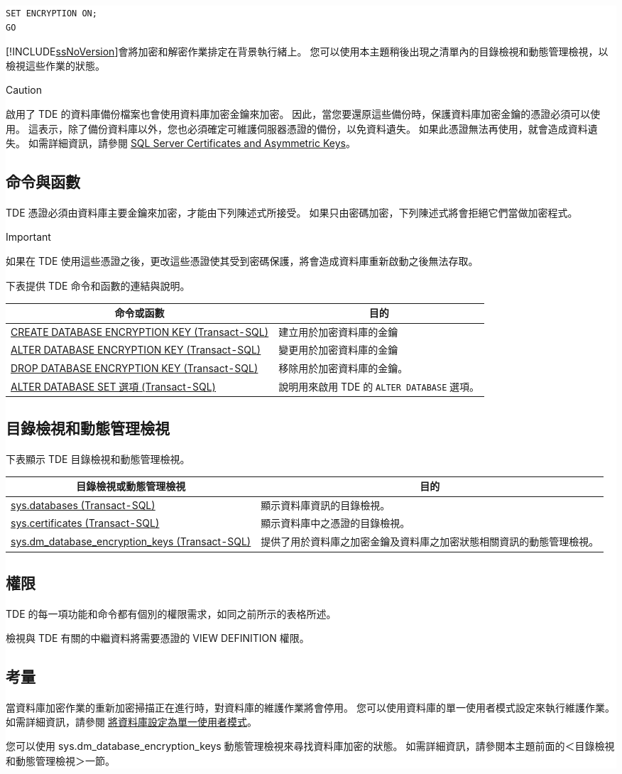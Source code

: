```
SET ENCRYPTION ON;
GO
```

 [!INCLUDE[ssNoVersion](../../../includes/ssnoversion-md.md)]會將加密和解密作業排定在背景執行緒上。 您可以使用本主題稍後出現之清單內的目錄檢視和動態管理檢視，以檢視這些作業的狀態。

> [!CAUTION]
>  啟用了 TDE 的資料庫備份檔案也會使用資料庫加密金鑰來加密。 因此，當您要還原這些備份時，保護資料庫加密金鑰的憑證必須可以使用。 這表示，除了備份資料庫以外，您也必須確定可維護伺服器憑證的備份，以免資料遺失。 如果此憑證無法再使用，就會造成資料遺失。 如需詳細資訊，請參閱 [SQL Server Certificates and Asymmetric Keys](../sql-server-certificates-and-asymmetric-keys.md)。

## <a name="commands-and-functions"></a>命令與函數
 TDE 憑證必須由資料庫主要金鑰來加密，才能由下列陳述式所接受。 如果只由密碼加密，下列陳述式將會拒絕它們當做加密程式。

> [!IMPORTANT]
>  如果在 TDE 使用這些憑證之後，更改這些憑證使其受到密碼保護，將會造成資料庫重新啟動之後無法存取。

 下表提供 TDE 命令和函數的連結與說明。

|命令或函數|目的|
|-------------------------|-------------|
|[CREATE DATABASE ENCRYPTION KEY &#40;Transact-SQL&#41;](/sql/t-sql/statements/create-database-encryption-key-transact-sql)|建立用於加密資料庫的金鑰|
|[ALTER DATABASE ENCRYPTION KEY &#40;Transact-SQL&#41;](/sql/t-sql/statements/alter-database-encryption-key-transact-sql)|變更用於加密資料庫的金鑰|
|[DROP DATABASE ENCRYPTION KEY &#40;Transact-SQL&#41;](/sql/t-sql/statements/drop-database-transact-sql)|移除用於加密資料庫的金鑰。|
|[ALTER DATABASE SET 選項 &#40;Transact-SQL&#41;](/sql/t-sql/statements/alter-database-transact-sql-set-options)|說明用來啟用 TDE 的 `ALTER DATABASE` 選項。|

## <a name="catalog-views-and-dynamic-management-views"></a>目錄檢視和動態管理檢視
 下表顯示 TDE 目錄檢視和動態管理檢視。

|目錄檢視或動態管理檢視|目的|
|---------------------------------------------|-------------|
|[sys.databases &#40;Transact-SQL&#41;](/sql/relational-databases/system-catalog-views/sys-databases-transact-sql)|顯示資料庫資訊的目錄檢視。|
|[sys.certificates &#40;Transact-SQL&#41;](/sql/relational-databases/system-catalog-views/sys-certificates-transact-sql)|顯示資料庫中之憑證的目錄檢視。|
|[sys.dm_database_encryption_keys &#40;Transact-SQL&#41;](/sql/relational-databases/system-dynamic-management-views/sys-dm-database-encryption-keys-transact-sql)|提供了用於資料庫之加密金鑰及資料庫之加密狀態相關資訊的動態管理檢視。|

## <a name="permissions"></a>權限
 TDE 的每一項功能和命令都有個別的權限需求，如同之前所示的表格所述。

 檢視與 TDE 有關的中繼資料將需要憑證的 VIEW DEFINITION 權限。

## <a name="considerations"></a>考量
 當資料庫加密作業的重新加密掃描正在進行時，對資料庫的維護作業將會停用。 您可以使用資料庫的單一使用者模式設定來執行維護作業。 如需詳細資訊，請參閱 [將資料庫設定為單一使用者模式](../../databases/set-a-database-to-single-user-mode.md)。

 您可以使用 sys.dm_database_encryption_keys 動態管理檢視來尋找資料庫加密的狀態。 如需詳細資訊，請參閱本主題前面的＜目錄檢視和動態管理檢視＞一節。
